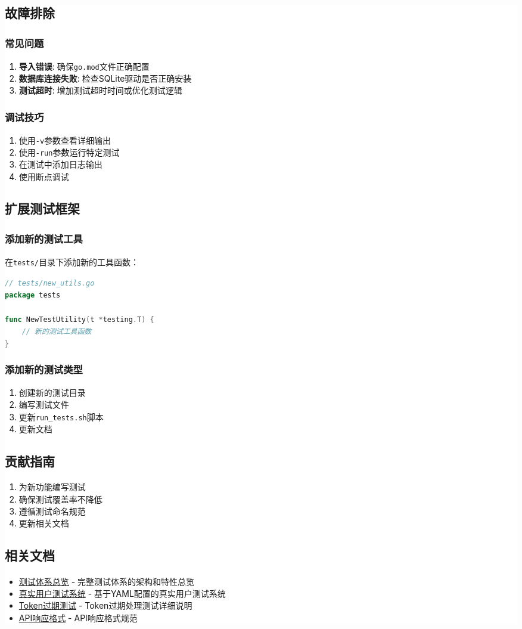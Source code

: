 ## 故障排除

### 常见问题

1. **导入错误**: 确保`go.mod`文件正确配置
2. **数据库连接失败**: 检查SQLite驱动是否正确安装
3. **测试超时**: 增加测试超时时间或优化测试逻辑

### 调试技巧

1. 使用`-v`参数查看详细输出
2. 使用`-run`参数运行特定测试
3. 在测试中添加日志输出
4. 使用断点调试

## 扩展测试框架

### 添加新的测试工具

在`tests/`目录下添加新的工具函数：

```go
// tests/new_utils.go
package tests

func NewTestUtility(t *testing.T) {
    // 新的测试工具函数
}
```

### 添加新的测试类型

1. 创建新的测试目录
2. 编写测试文件
3. 更新`run_tests.sh`脚本
4. 更新文档

## 贡献指南

1. 为新功能编写测试
2. 确保测试覆盖率不降低
3. 遵循测试命名规范
4. 更新相关文档

## 相关文档

- [测试体系总览](README_TESTING_SYSTEM.md) - 完整测试体系的架构和特性总览
- [真实用户测试系统](README_REAL_USER_TESTING.md) - 基于YAML配置的真实用户测试系统
- [Token过期测试](README_TOKEN_EXPIRED.md) - Token过期处理测试详细说明
- [API响应格式](../API_RESPONSE_FORMAT.md) - API响应格式规范
